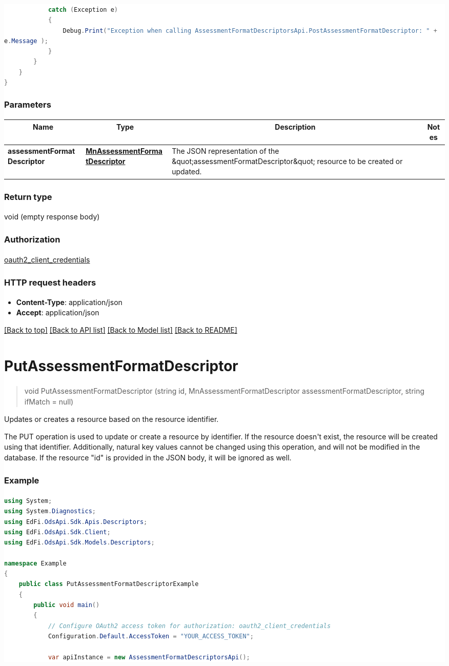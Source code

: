```csharp
            catch (Exception e)
            {
                Debug.Print("Exception when calling AssessmentFormatDescriptorsApi.PostAssessmentFormatDescriptor: " + e.Message );
            }
        }
    }
}
```

### Parameters

Name | Type | Description  | Notes
------------- | ------------- | ------------- | -------------
 **assessmentFormatDescriptor** | [**MnAssessmentFormatDescriptor**](MnAssessmentFormatDescriptor.md)| The JSON representation of the \&quot;assessmentFormatDescriptor\&quot; resource to be created or updated. | 

### Return type

void (empty response body)

### Authorization

[oauth2_client_credentials](../README.md#oauth2_client_credentials)

### HTTP request headers

 - **Content-Type**: application/json
 - **Accept**: application/json

[[Back to top]](#) [[Back to API list]](../README.md#documentation-for-api-endpoints) [[Back to Model list]](../README.md#documentation-for-models) [[Back to README]](../README.md)

<a name="putassessmentformatdescriptor"></a>
# **PutAssessmentFormatDescriptor**
> void PutAssessmentFormatDescriptor (string id, MnAssessmentFormatDescriptor assessmentFormatDescriptor, string ifMatch = null)

Updates or creates a resource based on the resource identifier.

The PUT operation is used to update or create a resource by identifier. If the resource doesn't exist, the resource will be created using that identifier. Additionally, natural key values cannot be changed using this operation, and will not be modified in the database.  If the resource \"id\" is provided in the JSON body, it will be ignored as well.

### Example
```csharp
using System;
using System.Diagnostics;
using EdFi.OdsApi.Sdk.Apis.Descriptors;
using EdFi.OdsApi.Sdk.Client;
using EdFi.OdsApi.Sdk.Models.Descriptors;

namespace Example
{
    public class PutAssessmentFormatDescriptorExample
    {
        public void main()
        {
            // Configure OAuth2 access token for authorization: oauth2_client_credentials
            Configuration.Default.AccessToken = "YOUR_ACCESS_TOKEN";

            var apiInstance = new AssessmentFormatDescriptorsApi();
```